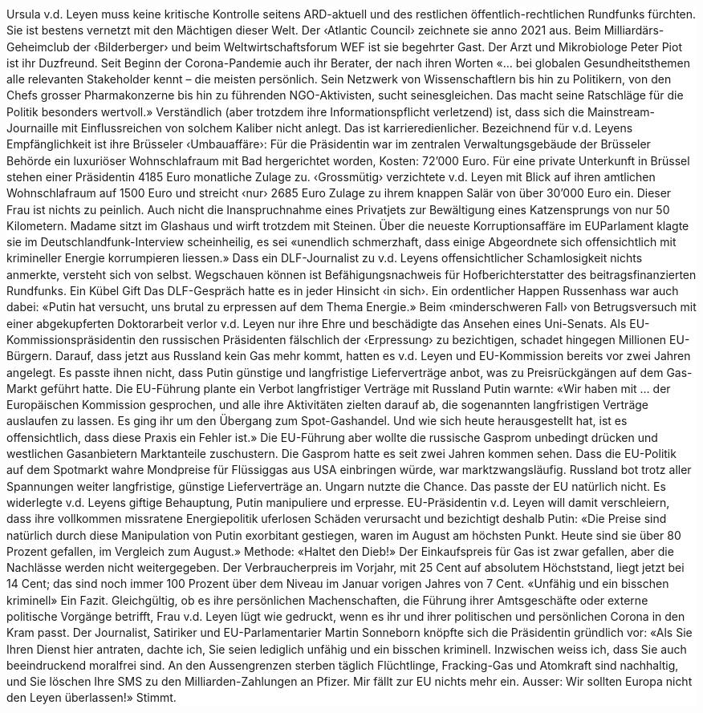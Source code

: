 Ursula v.d. Leyen muss keine kritische Kontrolle seitens ARD-aktuell und des restlichen öffentlich-rechtlichen Rundfunks fürchten. Sie ist bestens vernetzt mit den Mächtigen dieser Welt. Der ‹Atlantic Council› zeichnete sie anno 2021 aus. Beim Milliardärs-Geheimclub der ‹Bilderberger› und beim Weltwirtschaftsforum WEF ist sie begehrter Gast.
Der Arzt und Mikrobiologe Peter Piot ist ihr Duzfreund. Seit Beginn der Corona-Pandemie auch ihr Berater, der nach ihren Worten «… bei globalen Gesundheitsthemen alle relevanten Stakeholder kennt – die meisten persönlich. Sein Netzwerk von Wissenschaftlern bis hin zu Politikern, von den Chefs grosser Pharmakonzerne bis hin zu führenden NGO-Aktivisten, sucht seinesgleichen. Das macht seine Ratschläge für die Politik besonders wertvoll.» Verständlich (aber trotzdem ihre Informationspflicht verletzend) ist, dass sich die Mainstream-Journaille mit Einflussreichen von solchem Kaliber nicht anlegt. Das ist karrieredienlicher.
Bezeichnend für v.d. Leyens Empfänglichkeit ist ihre Brüsseler ‹Umbauaffäre›: Für die Präsidentin war im zentralen Verwaltungsgebäude der Brüsseler Behörde ein luxuriöser Wohnschlafraum mit Bad hergerichtet worden, Kosten: 72’000 Euro. Für eine private Unterkunft in Brüssel stehen einer Präsidentin 4185 Euro monatliche Zulage zu. ‹Grossmütig› verzichtete v.d. Leyen mit Blick auf ihren amtlichen Wohnschlafraum auf 1500 Euro und streicht ‹nur› 2685 Euro Zulage zu ihrem knappen Salär von über 30’000 Euro ein.
Dieser Frau ist nichts zu peinlich. Auch nicht die Inanspruchnahme eines Privatjets zur Bewältigung eines Katzensprungs von nur 50 Kilometern.
Madame sitzt im Glashaus und wirft trotzdem mit Steinen. Über die neueste Korruptionsaffäre im EUParlament klagte sie im Deutschlandfunk-Interview scheinheilig, es sei «unendlich schmerzhaft, dass einige Abgeordnete sich offensichtlich mit krimineller Energie korrumpieren liessen.» Dass ein DLF-Journalist zu v.d. Leyens offensichtlicher Schamlosigkeit nichts anmerkte, versteht sich von selbst. Wegschauen können ist Befähigungsnachweis für Hofberichterstatter des beitragsfinanzierten Rundfunks. Ein Kübel Gift Das DLF-Gespräch hatte es in jeder Hinsicht ‹in sich›. Ein ordentlicher Happen Russenhass war auch dabei: «Putin hat versucht, uns brutal zu erpressen auf dem Thema Energie.» Beim ‹minderschweren Fall› von Betrugsversuch mit einer abgekupferten Doktorarbeit verlor v.d. Leyen nur ihre Ehre und beschädigte das Ansehen eines Uni-Senats. Als EU-Kommissionspräsidentin den russischen Präsidenten fälschlich der ‹Erpressung› zu bezichtigen, schadet hingegen Millionen EU-Bürgern. Darauf, dass jetzt aus Russland kein Gas mehr kommt, hatten es v.d. Leyen und EU-Kommission bereits vor zwei Jahren angelegt. Es passte ihnen nicht, dass Putin günstige und langfristige Lieferverträge anbot, was zu Preisrückgängen auf dem Gas-Markt geführt hatte.
Die EU-Führung plante ein Verbot langfristiger Verträge mit Russland Putin warnte: «Wir haben mit … der Europäischen Kommission gesprochen, und alle ihre Aktivitäten zielten darauf ab, die sogenannten langfristigen Verträge auslaufen zu lassen. Es ging ihr um den Übergang zum Spot-Gashandel. Und wie sich heute herausgestellt hat, ist es offensichtlich, dass diese Praxis ein Fehler ist.» Die EU-Führung aber wollte die russische Gasprom unbedingt drücken und westlichen Gasanbietern Marktanteile zuschustern. Die Gasprom hatte es seit zwei Jahren kommen sehen. Dass die EU-Politik auf dem Spotmarkt wahre Mondpreise für Flüssiggas aus USA einbringen würde, war marktzwangsläufig.
Russland bot trotz aller Spannungen weiter langfristige, günstige Lieferverträge an. Ungarn nutzte die Chance. Das passte der EU natürlich nicht. Es widerlegte v.d. Leyens giftige Behauptung, Putin manipuliere und erpresse.
EU-Präsidentin v.d. Leyen will damit verschleiern, dass ihre vollkommen missratene Energiepolitik uferlosen Schäden verursacht und bezichtigt deshalb Putin: «Die Preise sind natürlich durch diese Manipulation von Putin exorbitant gestiegen, waren im August am höchsten Punkt. Heute sind sie über 80 Prozent gefallen, im Vergleich zum August.» Methode: «Haltet den Dieb!» Der Einkaufspreis für Gas ist zwar gefallen, aber die Nachlässe werden nicht weitergegeben. Der Verbraucherpreis im Vorjahr, mit 25 Cent auf absolutem Höchststand, liegt jetzt bei 14 Cent; das sind noch immer 100 Prozent über dem Niveau im Januar vorigen Jahres von 7 Cent.
«Unfähig und ein bisschen kriminell» Ein Fazit. Gleichgültig, ob es ihre persönlichen Machenschaften, die Führung ihrer Amtsgeschäfte oder externe politische Vorgänge betrifft, Frau v.d. Leyen lügt wie gedruckt, wenn es ihr und ihrer politischen und persönlichen Corona in den Kram passt. Der Journalist, Satiriker und EU-Parlamentarier Martin Sonneborn knöpfte sich die Präsidentin gründlich vor: «Als Sie Ihren Dienst hier antraten, dachte ich, Sie seien lediglich unfähig und ein bisschen kriminell. Inzwischen weiss ich, dass Sie auch beeindruckend moralfrei sind. An den Aussengrenzen sterben täglich Flüchtlinge, Fracking-Gas und Atomkraft sind nachhaltig, und Sie löschen Ihre SMS zu den Milliarden-Zahlungen an Pfizer. Mir fällt zur EU nichts mehr ein. Ausser: Wir sollten Europa nicht den Leyen überlassen!» Stimmt.